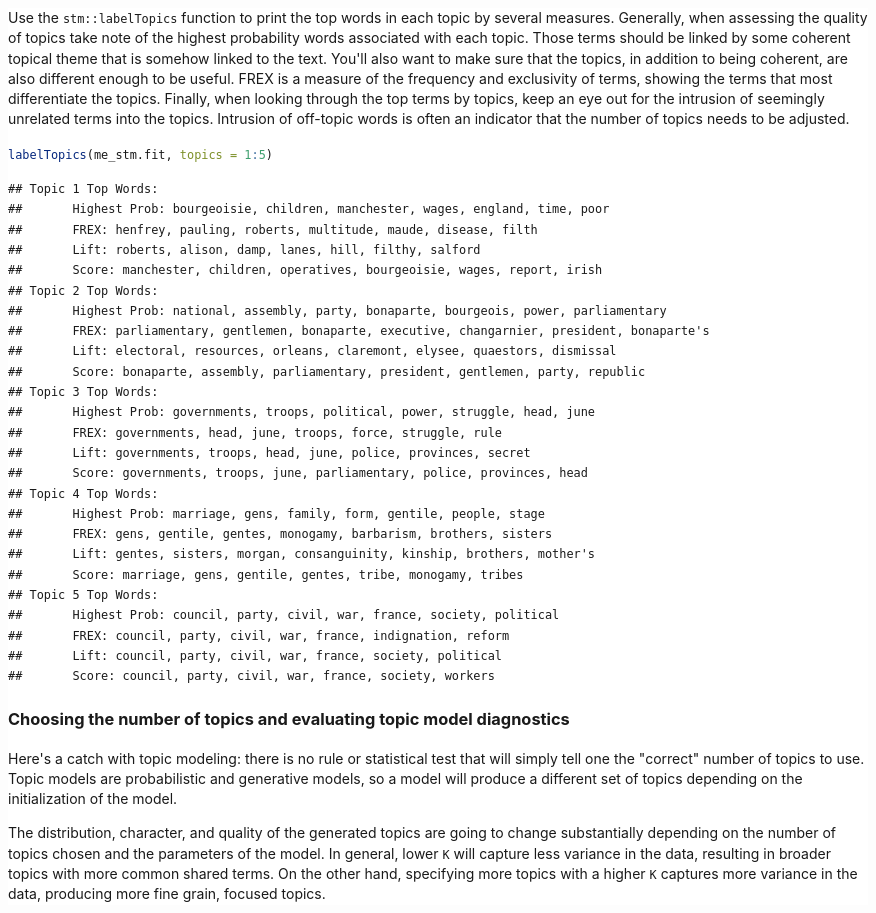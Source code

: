 Use the `stm::labelTopics` function to print the top words in each topic by several measures. Generally, when assessing the quality of topics take note of the highest probability words associated with each topic. Those terms should be linked by some coherent topical theme that is somehow linked to the text. You'll also want to make sure that the topics, in addition to being coherent, are also different enough to be useful. FREX is a measure of the frequency and exclusivity of terms, showing the terms that most differentiate the topics. Finally, when looking through the top terms by topics, keep an eye out for the intrusion of seemingly unrelated terms into the topics. Intrusion of off-topic words is often an indicator that the number of topics needs to be adjusted. 


```r
labelTopics(me_stm.fit, topics = 1:5)
```

```
## Topic 1 Top Words:
##  	 Highest Prob: bourgeoisie, children, manchester, wages, england, time, poor 
##  	 FREX: henfrey, pauling, roberts, multitude, maude, disease, filth 
##  	 Lift: roberts, alison, damp, lanes, hill, filthy, salford 
##  	 Score: manchester, children, operatives, bourgeoisie, wages, report, irish 
## Topic 2 Top Words:
##  	 Highest Prob: national, assembly, party, bonaparte, bourgeois, power, parliamentary 
##  	 FREX: parliamentary, gentlemen, bonaparte, executive, changarnier, president, bonaparte's 
##  	 Lift: electoral, resources, orleans, claremont, elysee, quaestors, dismissal 
##  	 Score: bonaparte, assembly, parliamentary, president, gentlemen, party, republic 
## Topic 3 Top Words:
##  	 Highest Prob: governments, troops, political, power, struggle, head, june 
##  	 FREX: governments, head, june, troops, force, struggle, rule 
##  	 Lift: governments, troops, head, june, police, provinces, secret 
##  	 Score: governments, troops, june, parliamentary, police, provinces, head 
## Topic 4 Top Words:
##  	 Highest Prob: marriage, gens, family, form, gentile, people, stage 
##  	 FREX: gens, gentile, gentes, monogamy, barbarism, brothers, sisters 
##  	 Lift: gentes, sisters, morgan, consanguinity, kinship, brothers, mother's 
##  	 Score: marriage, gens, gentile, gentes, tribe, monogamy, tribes 
## Topic 5 Top Words:
##  	 Highest Prob: council, party, civil, war, france, society, political 
##  	 FREX: council, party, civil, war, france, indignation, reform 
##  	 Lift: council, party, civil, war, france, society, political 
##  	 Score: council, party, civil, war, france, society, workers
```

### Choosing the number of topics and evaluating topic model diagnostics

Here's a catch with topic modeling: there is no rule or statistical test that will simply tell one the "correct" number of topics to use. Topic models are probabilistic and generative models, so a model will produce a different set of topics depending on the initialization of the model.

The distribution, character, and quality of the generated topics are going to change substantially depending on the number of topics chosen and the parameters of the model. In general, lower `K` will capture less variance in the data, resulting in broader topics with more common shared terms. On the other hand, specifying more topics with a higher `K` captures more variance in the data, producing more fine grain, focused topics. 
